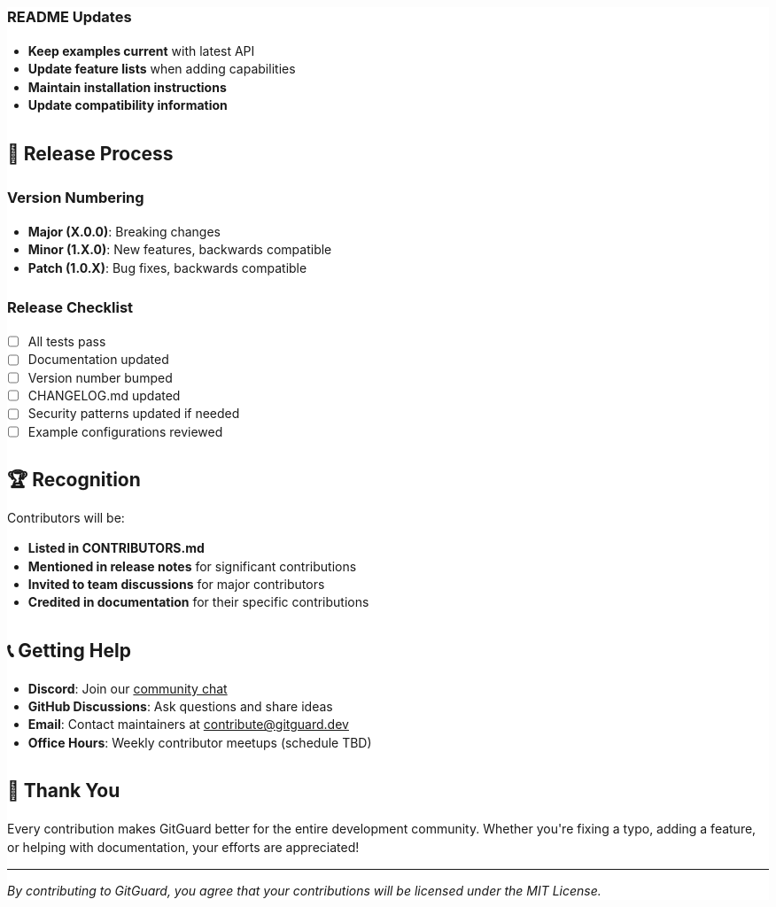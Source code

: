 ### README Updates

- **Keep examples current** with latest API
- **Update feature lists** when adding capabilities
- **Maintain installation instructions**
- **Update compatibility information**

## 🚀 Release Process

### Version Numbering

- **Major (X.0.0)**: Breaking changes
- **Minor (1.X.0)**: New features, backwards compatible
- **Patch (1.0.X)**: Bug fixes, backwards compatible

### Release Checklist

- [ ] All tests pass
- [ ] Documentation updated
- [ ] Version number bumped
- [ ] CHANGELOG.md updated
- [ ] Security patterns updated if needed
- [ ] Example configurations reviewed

## 🏆 Recognition

Contributors will be:

- **Listed in CONTRIBUTORS.md**
- **Mentioned in release notes** for significant contributions
- **Invited to team discussions** for major contributors
- **Credited in documentation** for their specific contributions

## 📞 Getting Help

- **Discord**: Join our [community chat](https://discord.gg/gitguard)
- **GitHub Discussions**: Ask questions and share ideas
- **Email**: Contact maintainers at contribute@gitguard.dev
- **Office Hours**: Weekly contributor meetups (schedule TBD)

## 🎉 Thank You

Every contribution makes GitGuard better for the entire development community. Whether you're fixing a typo, adding a feature, or helping with documentation, your efforts are appreciated!

---

*By contributing to GitGuard, you agree that your contributions will be licensed under the MIT License.*